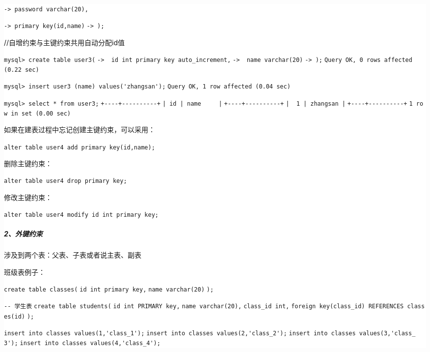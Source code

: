 `-> password varchar(20),`

`-> primary key(id,name)`
`-> );`

//自增约束与主键约束共用自动分配id值

`mysql> create table user3(`
    `->  id int primary key auto_increment,`
    `->  name varchar(20)`
    `-> );`
`Query OK, 0 rows affected (0.22 sec)`

`mysql> insert user3 (name) values('zhangsan');`
`Query OK, 1 row affected (0.04 sec)`

`mysql> select * from user3;`
`+----+----------+`
`| id | name     |`
`+----+----------+`
`|  1 | zhangsan |`
`+----+----------+`
`1 row in set (0.00 sec)`

如果在建表过程中忘记创建主键约束，可以采用：

`alter table user4 add primary key(id,name);`

删除主键约束：

`alter table user4 drop primary key;`

修改主键约束：

`alter table user4 modify id int primary key;`

##### 2、外键约束

涉及到两个表：父表、子表或者说主表、副表

班级表例子：

`create table classes(`
`id int primary key,`
`name varchar(20)`
`);`

`-- 学生表`
`create table students(`
`id int PRIMARY key,`
`name varchar(20),`
`class_id int,`
`foreign key(class_id) REFERENCES classes(id)`
`);`

`insert into classes values(1,'class_1');`
`insert into classes values(2,'class_2');`
`insert into classes values(3,'class_3');`
`insert into classes values(4,'class_4');`
